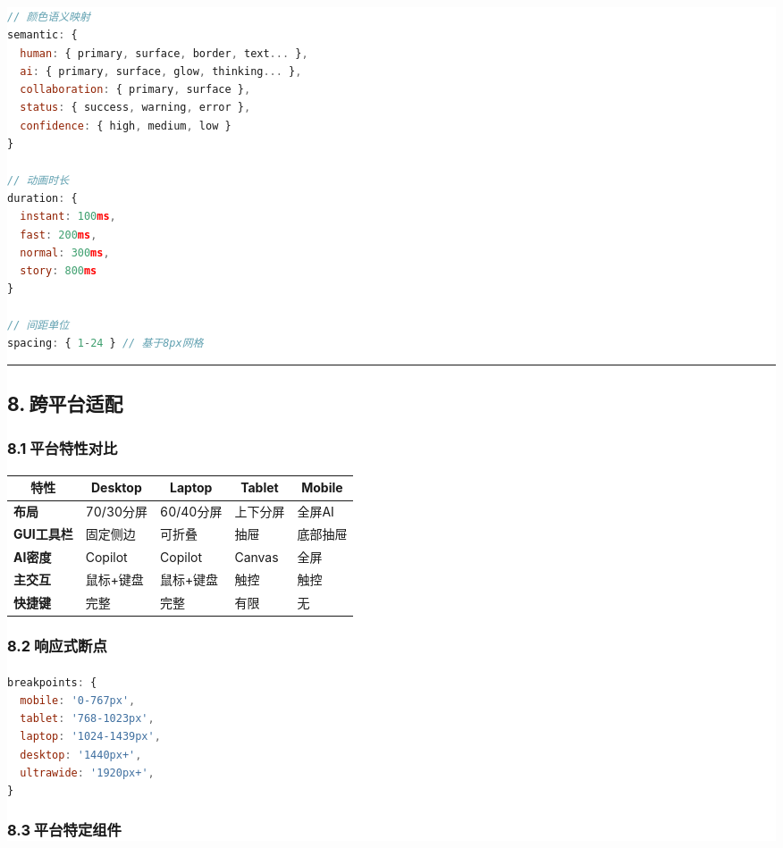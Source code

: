 ```javascript
// 颜色语义映射
semantic: {
  human: { primary, surface, border, text... },
  ai: { primary, surface, glow, thinking... },
  collaboration: { primary, surface },
  status: { success, warning, error },
  confidence: { high, medium, low }
}

// 动画时长
duration: {
  instant: 100ms,
  fast: 200ms,
  normal: 300ms,
  story: 800ms
}

// 间距单位
spacing: { 1-24 } // 基于8px网格
```

---

## 8. 跨平台适配

### 8.1 平台特性对比

| 特性 | Desktop | Laptop | Tablet | Mobile |
|------|---------|--------|--------|--------|
| **布局** | 70/30分屏 | 60/40分屏 | 上下分屏 | 全屏AI |
| **GUI工具栏** | 固定侧边 | 可折叠 | 抽屉 | 底部抽屉 |
| **AI密度** | Copilot | Copilot | Canvas | 全屏 |
| **主交互** | 鼠标+键盘 | 鼠标+键盘 | 触控 | 触控 |
| **快捷键** | 完整 | 完整 | 有限 | 无 |

### 8.2 响应式断点

```javascript
breakpoints: {
  mobile: '0-767px',
  tablet: '768-1023px',
  laptop: '1024-1439px',
  desktop: '1440px+',
  ultrawide: '1920px+',
}
```

### 8.3 平台特定组件
